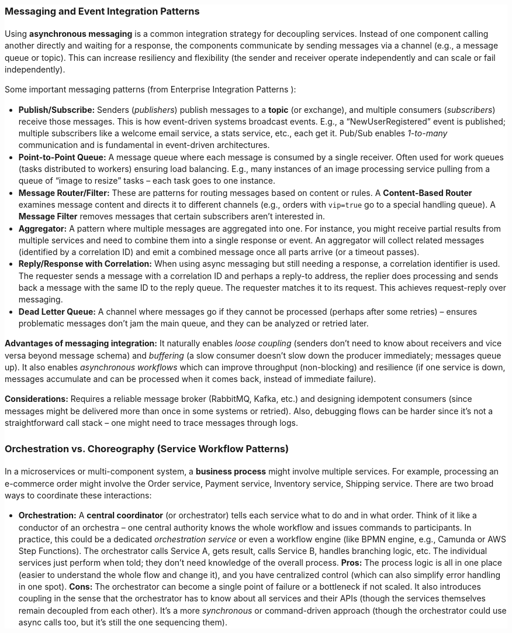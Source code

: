 ### Messaging and Event Integration Patterns

Using **asynchronous messaging** is a common integration strategy for decoupling services. Instead of one component calling another directly and waiting for a response, the components communicate by sending messages via a channel (e.g., a message queue or topic). This can increase resiliency and flexibility (the sender and receiver operate independently and can scale or fail independently).

Some important messaging patterns (from Enterprise Integration Patterns ):

* **Publish/Subscribe:** Senders (*publishers*) publish messages to a **topic** (or exchange), and multiple consumers (*subscribers*) receive those messages. This is how event-driven systems broadcast events. E.g., a “NewUserRegistered” event is published; multiple subscribers like a welcome email service, a stats service, etc., each get it. Pub/Sub enables *1-to-many* communication and is fundamental in event-driven architectures.
* **Point-to-Point Queue:** A message queue where each message is consumed by a single receiver. Often used for work queues (tasks distributed to workers) ensuring load balancing. E.g., many instances of an image processing service pulling from a queue of “image to resize” tasks – each task goes to one instance.
* **Message Router/Filter:** These are patterns for routing messages based on content or rules. A **Content-Based Router** examines message content and directs it to different channels (e.g., orders with `vip=true` go to a special handling queue). A **Message Filter** removes messages that certain subscribers aren’t interested in.
* **Aggregator:** A pattern where multiple messages are aggregated into one. For instance, you might receive partial results from multiple services and need to combine them into a single response or event. An aggregator will collect related messages (identified by a correlation ID) and emit a combined message once all parts arrive (or a timeout passes).
* **Reply/Response with Correlation:** When using async messaging but still needing a response, a correlation identifier is used. The requester sends a message with a correlation ID and perhaps a reply-to address, the replier does processing and sends back a message with the same ID to the reply queue. The requester matches it to its request. This achieves request-reply over messaging.
* **Dead Letter Queue:** A channel where messages go if they cannot be processed (perhaps after some retries) – ensures problematic messages don’t jam the main queue, and they can be analyzed or retried later.

**Advantages of messaging integration:** It naturally enables *loose coupling* (senders don’t need to know about receivers and vice versa beyond message schema) and *buffering* (a slow consumer doesn’t slow down the producer immediately; messages queue up). It also enables *asynchronous workflows* which can improve throughput (non-blocking) and resilience (if one service is down, messages accumulate and can be processed when it comes back, instead of immediate failure).

**Considerations:** Requires a reliable message broker (RabbitMQ, Kafka, etc.) and designing idempotent consumers (since messages might be delivered more than once in some systems or retried). Also, debugging flows can be harder since it’s not a straightforward call stack – one might need to trace messages through logs.

### Orchestration vs. Choreography (Service Workflow Patterns)

In a microservices or multi-component system, a **business process** might involve multiple services. For example, processing an e-commerce order might involve the Order service, Payment service, Inventory service, Shipping service. There are two broad ways to coordinate these interactions:

* **Orchestration:** A **central coordinator** (or orchestrator) tells each service what to do and in what order. Think of it like a conductor of an orchestra – one central authority knows the whole workflow and issues commands to participants. In practice, this could be a dedicated *orchestration service* or even a workflow engine (like BPMN engine, e.g., Camunda or AWS Step Functions). The orchestrator calls Service A, gets result, calls Service B, handles branching logic, etc. The individual services just perform when told; they don’t need knowledge of the overall process. **Pros:** The process logic is all in one place (easier to understand the whole flow and change it), and you have centralized control (which can also simplify error handling in one spot). **Cons:** The orchestrator can become a single point of failure or a bottleneck if not scaled. It also introduces coupling in the sense that the orchestrator has to know about all services and their APIs (though the services themselves remain decoupled from each other). It’s a more *synchronous* or command-driven approach (though the orchestrator could use async calls too, but it’s still the one sequencing them).
